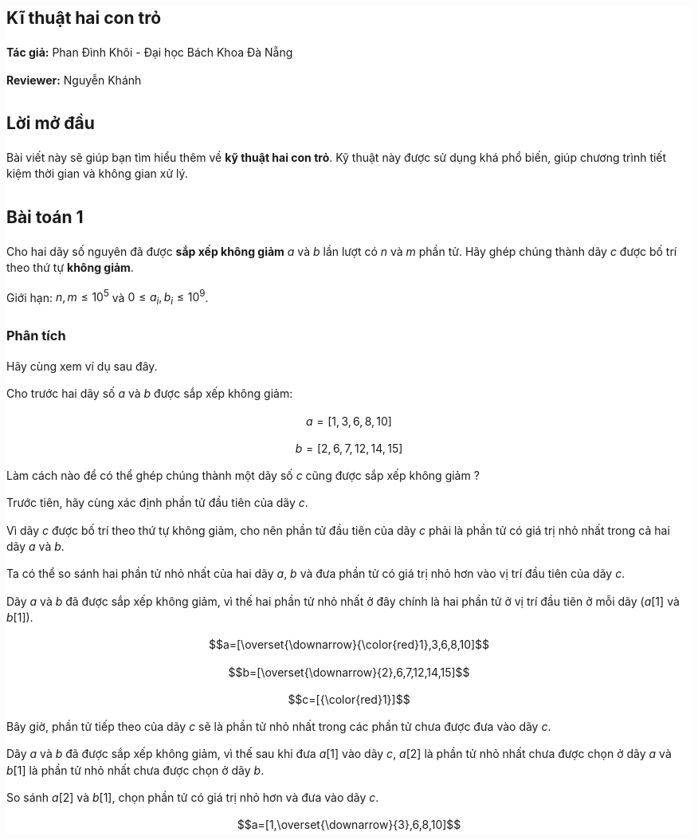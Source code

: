 ## Kĩ thuật hai con trỏ

**Tác giả:** Phan Đình Khôi - Đại học Bách Khoa Đà Nẵng

**Reviewer:** Nguyễn Khánh



## Lời mở đầu 
 
Bài viết này sẽ giúp bạn tìm hiểu thêm về **kỹ thuật hai con trỏ**. Kỹ thuật này được sử dụng khá phổ biến, giúp chương trình tiết kiệm thời gian và không gian xử lý.  

## Bài toán 1

Cho hai dãy số nguyên đã được **sắp xếp không giảm** $a$ và $b$ lần lượt có $n$ và $m$ phần tử. Hãy ghép chúng thành dãy $c$ được bố trí theo thứ tự **không giảm**.

Giới hạn: $n, m \leq 10^5$ và $0 \leq a_i, b_i \leq 10^{9}$.

### Phân tích

Hãy cùng xem ví dụ sau đây. 

Cho trước hai dãy số $a$ và $b$ được sắp xếp không giảm:

$$a=[1,3,6,8,10]$$

$$b=[2,6,7,12,14,15]$$

Làm cách nào để có thể ghép chúng thành một dãy số $c$ cũng được sắp xếp không giảm ?

Trước tiên, hãy cùng xác định phần tử đầu tiên của dãy $c$. 

Vì dãy $c$ được bố trí theo thứ tự không giảm, cho nên phần tử đầu tiên của dãy $c$ phải là phần tử có giá trị nhỏ nhất trong cả hai dãy $a$ và $b$. 

Ta có thể so sánh hai phần tử nhỏ nhất của hai dãy $a$, $b$ và đưa phần tử có giá trị nhỏ hơn vào vị trí đầu tiên của dãy $c$.

Dãy $a$ và $b$ đã được sắp xếp không giảm, vì thế hai phần tử nhỏ nhất ở đây chính là hai phần tử ở vị trí đầu tiên ở mỗi dãy ($a[1]$ và $b[1]$). 

$$a=[\overset{\downarrow}{\color{red}1},3,6,8,10]$$

$$b=[\overset{\downarrow}{2},6,7,12,14,15]$$

$$c=[{\color{red}1}]$$

Bây giờ, phần tử tiếp theo của dãy $c$ sẽ là phần tử nhỏ nhất trong các phần tử chưa được đưa vào dãy $c$.

Dãy $a$ và $b$ đã được sắp xếp không giảm, vì thế sau khi đưa $a[1]$ vào dãy $c$, $a[2]$ là phần tử nhỏ nhất chưa được chọn ở dãy $a$ và $b[1]$ là phần tử nhỏ nhất chưa được chọn ở dãy $b$.

So sánh $a[2]$ và $b[1]$, chọn phần tử có giá trị nhỏ hơn và đưa vào dãy $c$.

$$a=[1,\overset{\downarrow}{3},6,8,10]$$
